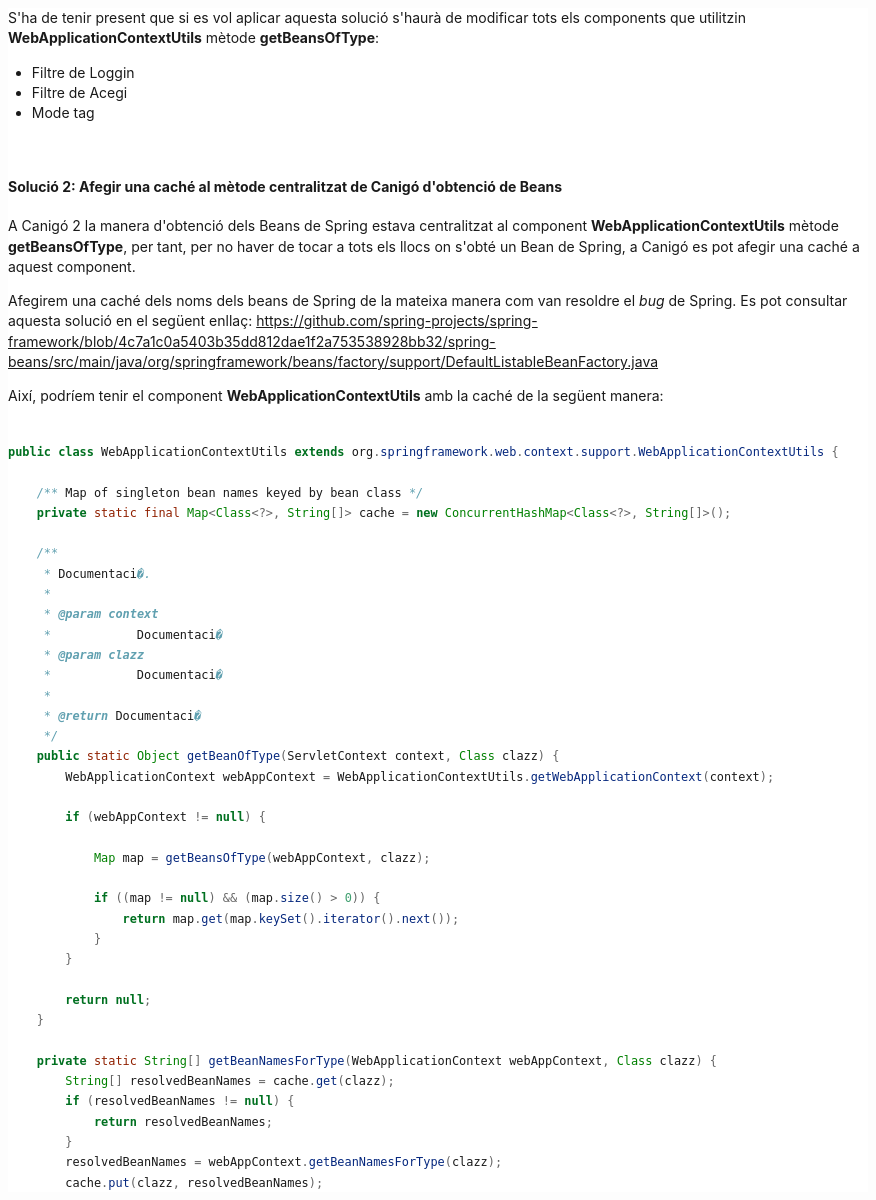 S'ha de tenir present que si es vol aplicar aquesta solució s'haurà de modificar tots els components que utilitzin **WebApplicationContextUtils** mètode **getBeansOfType**:

- Filtre de Loggin
- Filtre de Acegi
- Mode tag

<br>

#### Solució 2: Afegir una caché al mètode centralitzat de Canigó d'obtenció de Beans

A Canigó 2 la manera d'obtenció dels Beans de Spring estava centralitzat al component **WebApplicationContextUtils** mètode **getBeansOfType**, per tant, per no haver de tocar a tots els llocs on s'obté un Bean de Spring, a Canigó es pot afegir una caché a aquest component. 

Afegirem una caché dels noms dels beans de Spring de la mateixa manera com van resoldre el _bug_ de Spring. Es pot consultar aquesta solució en el següent enllaç: https://github.com/spring-projects/spring-framework/blob/4c7a1c0a5403b35dd812dae1f2a753538928bb32/spring-beans/src/main/java/org/springframework/beans/factory/support/DefaultListableBeanFactory.java

Així, podríem tenir el component **WebApplicationContextUtils** amb la caché de la següent manera:

```java

public class WebApplicationContextUtils extends org.springframework.web.context.support.WebApplicationContextUtils {

	/** Map of singleton bean names keyed by bean class */
	private static final Map<Class<?>, String[]> cache = new ConcurrentHashMap<Class<?>, String[]>();

	/**
	 * Documentaci�.
	 *
	 * @param context
	 *            Documentaci�
	 * @param clazz
	 *            Documentaci�
	 *
	 * @return Documentaci�
	 */
	public static Object getBeanOfType(ServletContext context, Class clazz) {
		WebApplicationContext webAppContext = WebApplicationContextUtils.getWebApplicationContext(context);

		if (webAppContext != null) {

			Map map = getBeansOfType(webAppContext, clazz);

			if ((map != null) && (map.size() > 0)) {
				return map.get(map.keySet().iterator().next());
			}
		}

		return null;
	}

	private static String[] getBeanNamesForType(WebApplicationContext webAppContext, Class clazz) {
		String[] resolvedBeanNames = cache.get(clazz);
		if (resolvedBeanNames != null) {
			return resolvedBeanNames;
		}
		resolvedBeanNames = webAppContext.getBeanNamesForType(clazz);
		cache.put(clazz, resolvedBeanNames);

```